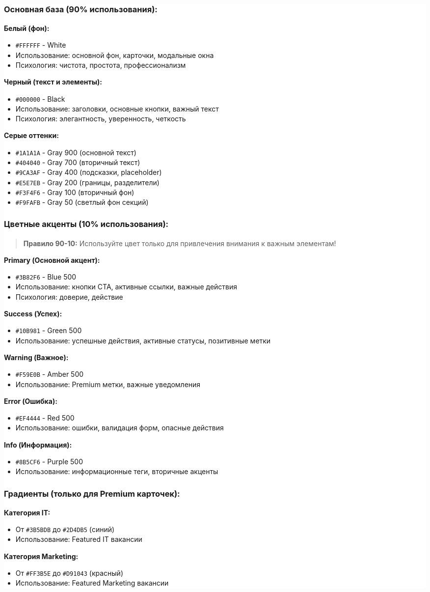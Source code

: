 ### Основная база (90% использования):

**Белый (фон):**
- `#FFFFFF` - White
- Использование: основной фон, карточки, модальные окна
- Психология: чистота, простота, профессионализм

**Черный (текст и элементы):**
- `#000000` - Black
- Использование: заголовки, основные кнопки, важный текст
- Психология: элегантность, уверенность, четкость

**Серые оттенки:**
- `#1A1A1A` - Gray 900 (основной текст)
- `#404040` - Gray 700 (вторичный текст)
- `#9CA3AF` - Gray 400 (подсказки, placeholder)
- `#E5E7EB` - Gray 200 (границы, разделители)
- `#F3F4F6` - Gray 100 (вторичный фон)
- `#F9FAFB` - Gray 50 (светлый фон секций)

### Цветные акценты (10% использования):

> **Правило 90-10:** Используйте цвет только для привлечения внимания к важным элементам!

**Primary (Основной акцент):**
- `#3B82F6` - Blue 500
- Использование: кнопки CTA, активные ссылки, важные действия
- Психология: доверие, действие

**Success (Успех):**
- `#10B981` - Green 500
- Использование: успешные действия, активные статусы, позитивные метки

**Warning (Важное):**
- `#F59E0B` - Amber 500
- Использование: Premium метки, важные уведомления

**Error (Ошибка):**
- `#EF4444` - Red 500
- Использование: ошибки, валидация форм, опасные действия

**Info (Информация):**
- `#8B5CF6` - Purple 500
- Использование: информационные теги, вторичные акценты

### Градиенты (только для Premium карточек):

**Категория IT:**
- От `#3B5BDB` до `#2D4DB5` (синий)
- Использование: Featured IT вакансии

**Категория Marketing:**
- От `#FF3B5E` до `#D91043` (красный)
- Использование: Featured Marketing вакансии
